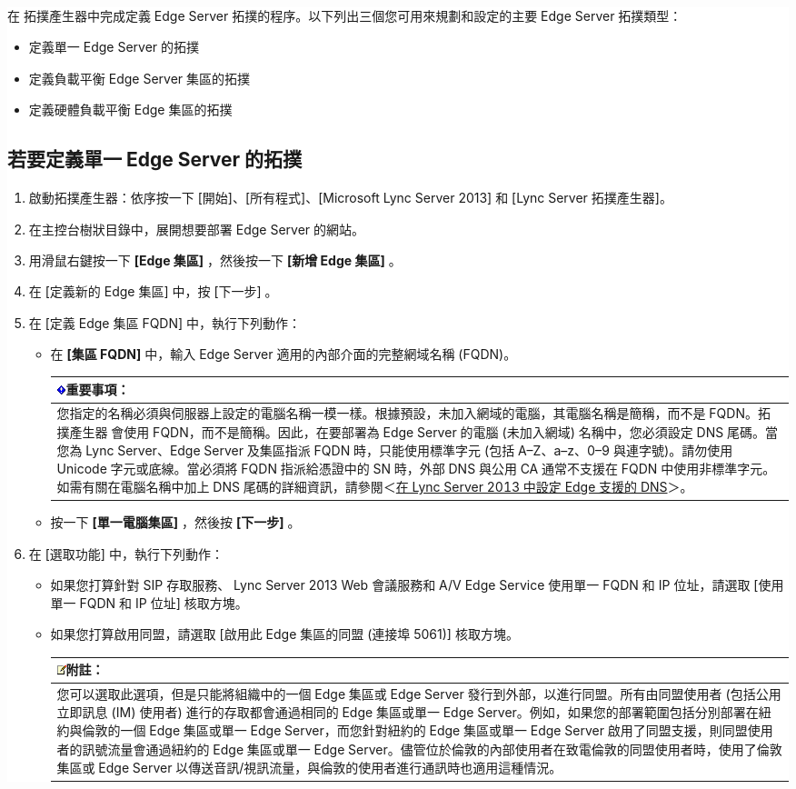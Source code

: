 
在 拓撲產生器中完成定義 Edge Server 拓撲的程序。以下列出三個您可用來規劃和設定的主要 Edge Server 拓撲類型：

  - 定義單一 Edge Server 的拓撲

  - 定義負載平衡 Edge Server 集區的拓撲

  - 定義硬體負載平衡 Edge 集區的拓撲

## 若要定義單一 Edge Server 的拓撲

1.  啟動拓撲產生器：依序按一下 \[開始\]、\[所有程式\]、\[Microsoft Lync Server 2013\] 和 \[Lync Server 拓撲產生器\]。

2.  在主控台樹狀目錄中，展開想要部署 Edge Server 的網站。

3.  用滑鼠右鍵按一下 **\[Edge 集區\]** ，然後按一下 **\[新增 Edge 集區\]** 。

4.  在 \[定義新的 Edge 集區\] 中，按 \[下一步\] 。

5.  在 \[定義 Edge 集區 FQDN\] 中，執行下列動作：
    
      - 在 **\[集區 FQDN\]** 中，輸入 Edge Server 適用的內部介面的完整網域名稱 (FQDN)。
        
        <table>
        <thead>
        <tr class="header">
        <th><img src="images/Gg412908.important(OCS.15).gif" title="important" alt="important" />重要事項：</th>
        </tr>
        </thead>
        <tbody>
        <tr class="odd">
        <td>您指定的名稱必須與伺服器上設定的電腦名稱一模一樣。根據預設，未加入網域的電腦，其電腦名稱是簡稱，而不是 FQDN。拓撲產生器 會使用 FQDN，而不是簡稱。因此，在要部署為 Edge Server 的電腦 (未加入網域) 名稱中，您必須設定 DNS 尾碼。當您為 Lync Server、Edge Server 及集區指派 FQDN 時，只能使用標準字元 (包括 A–Z、a–z、0–9 與連字號)。請勿使用 Unicode 字元或底線。當必須將 FQDN 指派給憑證中的 SN 時，外部 DNS 與公用 CA 通常不支援在 FQDN 中使用非標準字元。如需有關在電腦名稱中加上 DNS 尾碼的詳細資訊，請參閱＜<a href="lync-server-2013-configure-dns-for-edge-support.md">在 Lync Server 2013 中設定 Edge 支援的 DNS</a>＞。</td>
        </tr>
        </tbody>
        </table>
    
      - 按一下 **\[單一電腦集區\]** ，然後按 **\[下一步\]** 。

6.  在 \[選取功能\] 中，執行下列動作：
    
      - 如果您打算針對 SIP 存取服務、 Lync Server 2013 Web 會議服務和 A/V Edge Service 使用單一 FQDN 和 IP 位址，請選取 \[使用單一 FQDN 和 IP 位址\] 核取方塊。
    
      - 如果您打算啟用同盟，請選取 \[啟用此 Edge 集區的同盟 (連接埠 5061)\] 核取方塊。
        
        <table>
        <thead>
        <tr class="header">
        <th><img src="images/Gg398811.note(OCS.15).gif" title="note" alt="note" />附註：</th>
        </tr>
        </thead>
        <tbody>
        <tr class="odd">
        <td>您可以選取此選項，但是只能將組織中的一個 Edge 集區或 Edge Server 發行到外部，以進行同盟。所有由同盟使用者 (包括公用立即訊息 (IM) 使用者) 進行的存取都會通過相同的 Edge 集區或單一 Edge Server。例如，如果您的部署範圍包括分別部署在紐約與倫敦的一個 Edge 集區或單一 Edge Server，而您針對紐約的 Edge 集區或單一 Edge Server 啟用了同盟支援，則同盟使用者的訊號流量會通過紐約的 Edge 集區或單一 Edge Server。儘管位於倫敦的內部使用者在致電倫敦的同盟使用者時，使用了倫敦集區或 Edge Server 以傳送音訊/視訊流量，與倫敦的使用者進行通訊時也適用這種情況。</td>
        </tr>
        </tbody>
        </table>
    